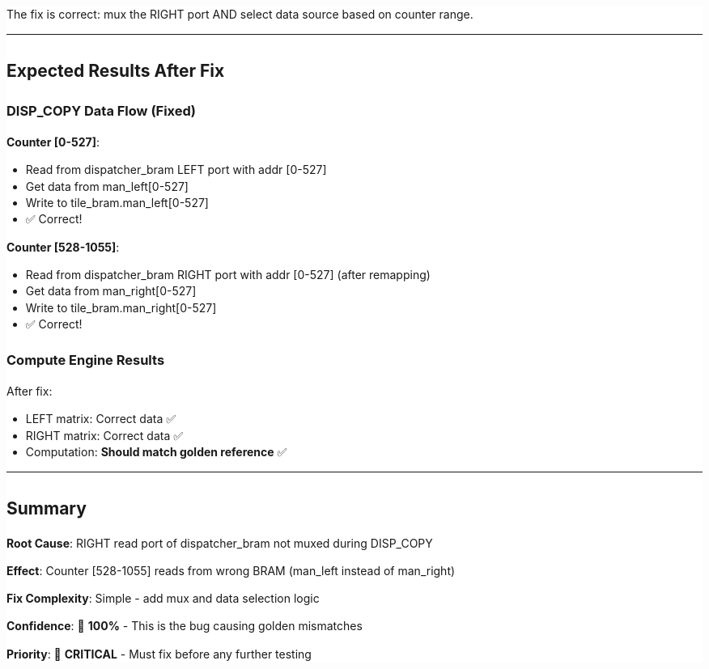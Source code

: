 The fix is correct: mux the RIGHT port AND select data source based on counter range.

---

## Expected Results After Fix

### DISP_COPY Data Flow (Fixed)

**Counter [0-527]**:
- Read from dispatcher_bram LEFT port with addr [0-527]
- Get data from man_left[0-527]
- Write to tile_bram.man_left[0-527]
- ✅ Correct!

**Counter [528-1055]**:
- Read from dispatcher_bram RIGHT port with addr [0-527] (after remapping)
- Get data from man_right[0-527]
- Write to tile_bram.man_right[0-527]
- ✅ Correct!

### Compute Engine Results

After fix:
- LEFT matrix: Correct data ✅
- RIGHT matrix: Correct data ✅
- Computation: **Should match golden reference** ✅

---

## Summary

**Root Cause**: RIGHT read port of dispatcher_bram not muxed during DISP_COPY

**Effect**: Counter [528-1055] reads from wrong BRAM (man_left instead of man_right)

**Fix Complexity**: Simple - add mux and data selection logic

**Confidence**: 🎯 **100%** - This is the bug causing golden mismatches

**Priority**: 🔴 **CRITICAL** - Must fix before any further testing
